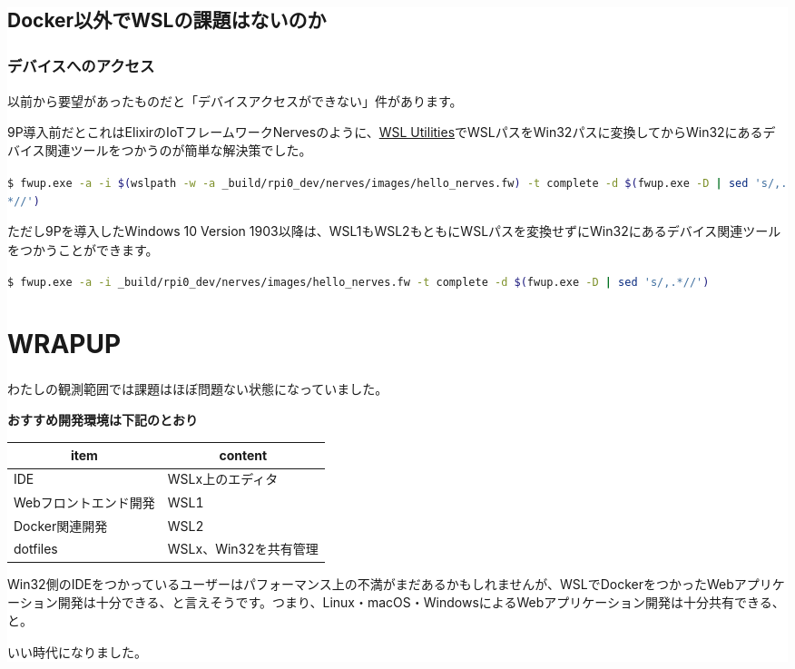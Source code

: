 ## Docker以外でWSLの課題はないのか
### デバイスへのアクセス
以前から要望があったものだと「デバイスアクセスができない」件があります。

9P導入前だとこれはElixirのIoTフレームワークNervesのように、[WSL Utilities](https://github.com/wslutilities/wslu)でWSLパスをWin32パスに変換してからWin32にあるデバイス関連ツールをつかうのが簡単な解決策でした。

```sh
$ fwup.exe -a -i $(wslpath -w -a _build/rpi0_dev/nerves/images/hello_nerves.fw) -t complete -d $(fwup.exe -D | sed 's/,.*//')
```

ただし9Pを導入したWindows 10 Version 1903以降は、WSL1もWSL2もともにWSLパスを変換せずにWin32にあるデバイス関連ツールをつかうことができます。

```sh
$ fwup.exe -a -i _build/rpi0_dev/nerves/images/hello_nerves.fw -t complete -d $(fwup.exe -D | sed 's/,.*//')
```

# WRAPUP
わたしの観測範囲では課題はほぼ問題ない状態になっていました。

**おすすめ開発環境は下記のとおり**

| item                  | content               |
| ---                   | ---                   |
| IDE                   | WSLx上のエディタ      |
| Webフロントエンド開発 | WSL1                  |
| Docker関連開発        | WSL2                  |
| dotfiles              | WSLx、Win32を共有管理 |

Win32側のIDEをつかっているユーザーはパフォーマンス上の不満がまだあるかもしれませんが、WSLでDockerをつかったWebアプリケーション開発は十分できる、と言えそうです。つまり、Linux・macOS・WindowsによるWebアプリケーション開発は十分共有できる、と。

いい時代になりました。


